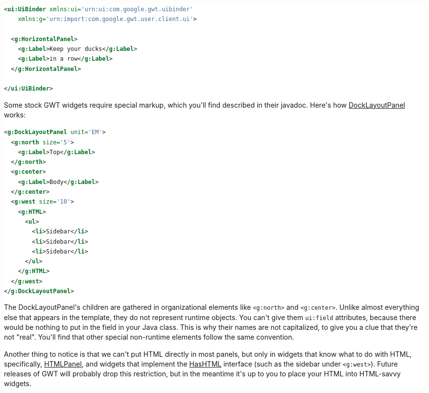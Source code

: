 ```xml
<ui:UiBinder xmlns:ui='urn:ui:com.google.gwt.uibinder'
    xmlns:g='urn:import:com.google.gwt.user.client.ui'>

  <g:HorizontalPanel>
    <g:Label>Keep your ducks</g:Label>
    <g:Label>in a row</g:Label>
  </g:HorizontalPanel>

</ui:UiBinder>
```

Some stock GWT widgets require special markup, which you'll find described in
their javadoc. Here's how  [DockLayoutPanel](/javadoc/latest/com/google/gwt/user/client/ui/DockLayoutPanel.html) works:

```xml
<g:DockLayoutPanel unit='EM'>
  <g:north size='5'>
    <g:Label>Top</g:Label>
  </g:north>
  <g:center>
    <g:Label>Body</g:Label>
  </g:center>
  <g:west size='10'>
    <g:HTML>
      <ul>
        <li>Sidebar</li>
        <li>Sidebar</li>
        <li>Sidebar</li>
      </ul>
    </g:HTML>
  </g:west>
</g:DockLayoutPanel>
```

The DockLayoutPanel's children are gathered in organizational
elements like `<g:north>`
and `<g:center>`. Unlike almost everything else that
appears in the template, they do not represent runtime objects. You
can't give them `ui:field` attributes, because there would be
nothing to put in the field in your Java class. This is why their
names are not capitalized, to give you a clue that they're not
"real". You'll find that other special non-runtime elements follow the
same convention.

Another thing to notice is that we can't put HTML directly in
most panels, but only in widgets that know what to do with HTML,
specifically, [HTMLPanel](/javadoc/latest/com/google/gwt/user/client/ui/HTMLPanel.html),
and widgets that
implement the [HasHTML](/javadoc/latest/com/google/gwt/user/client/ui/HasHTML.html) interface (such as
the sidebar under `<g:west>`). Future releases of GWT will probably drop this restriction, but in the meantime it's up to you to place your HTML into HTML-savvy widgets.
